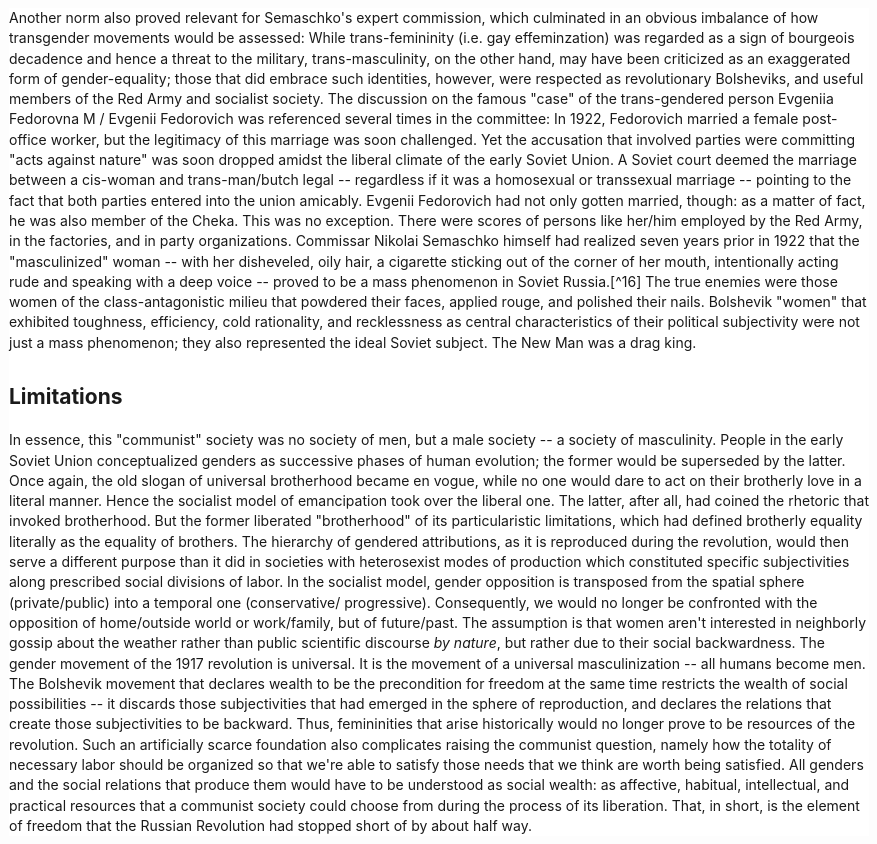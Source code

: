 Another norm also proved relevant for Semaschko's expert commission, which culminated in an obvious imbalance of how transgender movements would be assessed: While trans-femininity (i.e. gay effeminzation) was regarded as a sign of bourgeois decadence and hence a threat to the military, trans-masculinity, on the other hand, may have been criticized as an exaggerated form of gender-equality; those that did embrace such identities, however, were respected as revolutionary Bolsheviks, and useful members of the Red Army and socialist society. The discussion on the famous "case" of the trans-gendered person Evgeniia Fedorovna M / Evgenii Fedorovich was referenced several times in the committee: In 1922, Fedorovich married a female post-office worker, but the legitimacy of this marriage was soon challenged. Yet the accusation that involved parties were committing "acts against nature" was soon dropped amidst the liberal climate of the early Soviet Union. A Soviet court deemed the marriage between a cis-woman and trans-man/butch legal -- regardless if it was a homosexual or transsexual marriage -- pointing to the fact that both parties entered into the union amicably. Evgenii Fedorovich had not only gotten married, though: as a matter of fact, he was also member of the Cheka. This was no exception. There were scores of persons like her/him employed by the Red Army, in the factories, and in party organizations. Commissar Nikolai Semaschko himself had realized seven years prior in 1922 that the "masculinized" woman -- with her disheveled, oily hair, a cigarette sticking out of the corner of her mouth, intentionally acting rude and speaking with a deep voice -- proved to be a mass phenomenon in Soviet Russia.[^16] The true enemies were those women of the class-antagonistic milieu that powdered their faces, applied rouge, and polished their nails. Bolshevik "women" that exhibited toughness, efficiency, cold rationality, and recklessness as central characteristics of their political subjectivity were not just a mass phenomenon; they also represented the ideal Soviet subject. The New Man was a drag king.

## Limitations

In essence, this "communist" society was no society of men, but a male society -- a society of masculinity. People in the early Soviet Union conceptualized genders as successive phases of human evolution; the former would be superseded by the latter. Once again, the old slogan of universal brotherhood became en vogue, while no one would dare to act on their brotherly love in a literal manner. Hence the socialist model of emancipation took over the liberal one. The latter, after all, had coined the rhetoric that invoked brotherhood. But the former liberated "brotherhood" of its particularistic limitations, which had defined brotherly equality literally as the equality of brothers. The hierarchy of gendered attributions, as it is reproduced during the revolution, would then serve a different purpose than it did in societies with heterosexist modes of production which constituted specific subjectivities along prescribed social divisions of labor. In the socialist model, gender opposition is transposed from the spatial sphere (private/public) into a temporal one (conservative/ progressive). Consequently, we would no longer be confronted with the opposition of home/outside world or work/family, but of future/past. The assumption is that women aren't interested in neighborly gossip about the weather rather than public scientific discourse *by nature*, but rather due to their social backwardness. The gender movement of the 1917 revolution is universal. It is the movement of a universal masculinization -- all humans become men. The Bolshevik movement that declares wealth to be the precondition for freedom at the same time restricts the wealth of social possibilities -- it discards those subjectivities that had emerged in the sphere of reproduction, and declares the relations that create those subjectivities to be backward. Thus, femininities that arise historically would no longer prove to be resources of the revolution. Such an artificially scarce foundation also complicates raising the communist question, namely how the totality of necessary labor should be organized so that we're able to satisfy those needs that we think are worth being satisfied. All genders and the social relations that produce them would have to be understood as social wealth: as affective, habitual, intellectual, and practical resources that a communist society could choose from during the process of its liberation. That, in short, is the element of freedom that the Russian Revolution had stopped short of by about half way.
